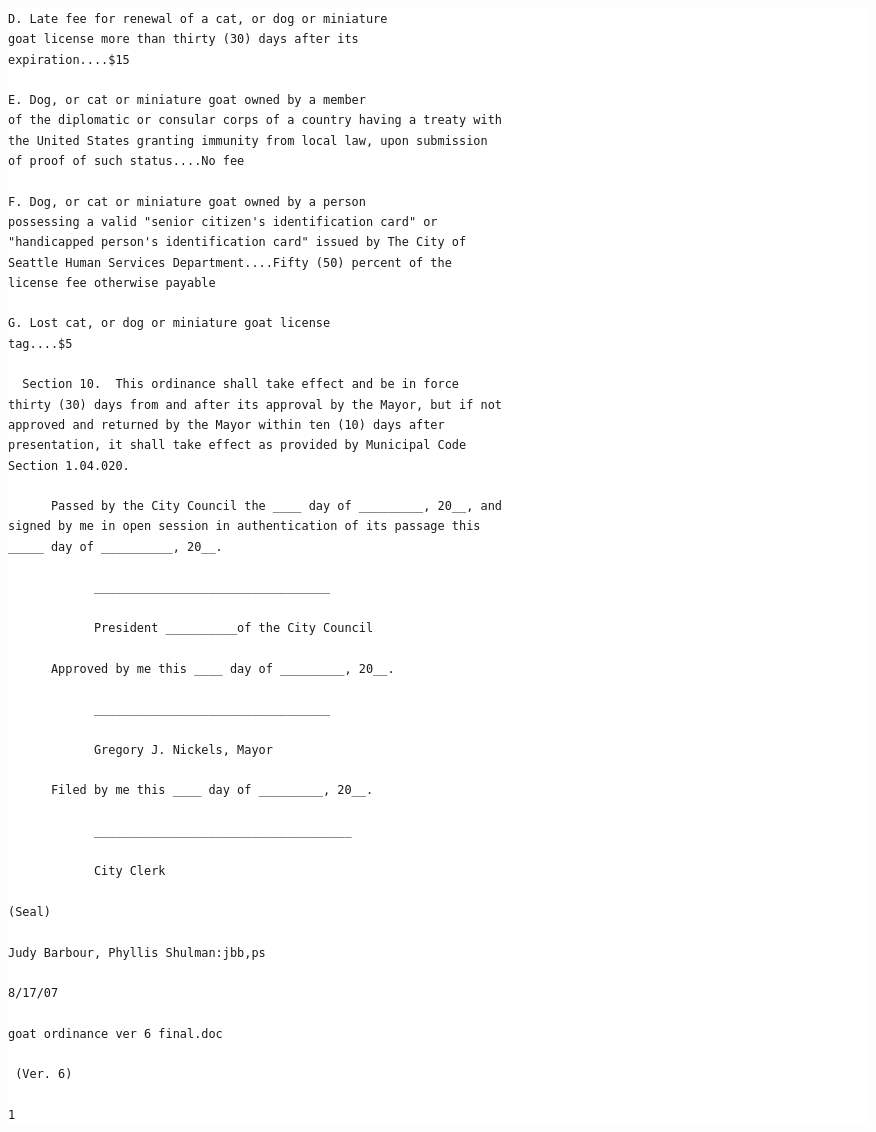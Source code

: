     D. Late fee for renewal of a cat, or dog or miniature  
    goat license more than thirty (30) days after its  
    expiration....$15  
  
    E. Dog, or cat or miniature goat owned by a member  
    of the diplomatic or consular corps of a country having a treaty with  
    the United States granting immunity from local law, upon submission  
    of proof of such status....No fee  
  
    F. Dog, or cat or miniature goat owned by a person  
    possessing a valid "senior citizen's identification card" or  
    "handicapped person's identification card" issued by The City of  
    Seattle Human Services Department....Fifty (50) percent of the  
    license fee otherwise payable  
  
    G. Lost cat, or dog or miniature goat license  
    tag....$5  
  
      Section 10.  This ordinance shall take effect and be in force  
    thirty (30) days from and after its approval by the Mayor, but if not  
    approved and returned by the Mayor within ten (10) days after  
    presentation, it shall take effect as provided by Municipal Code  
    Section 1.04.020.  
  
          Passed by the City Council the ____ day of _________, 20__, and  
    signed by me in open session in authentication of its passage this  
    _____ day of __________, 20__.  
  
                _________________________________  
  
                President __________of the City Council  
  
          Approved by me this ____ day of _________, 20__.  
  
                _________________________________  
  
                Gregory J. Nickels, Mayor  
  
          Filed by me this ____ day of _________, 20__.  
  
                ____________________________________  
  
                City Clerk  
  
    (Seal)  
  
    Judy Barbour, Phyllis Shulman:jbb,ps  
  
    8/17/07  
  
    goat ordinance ver 6 final.doc  
  
     (Ver. 6)  
  
    1  
